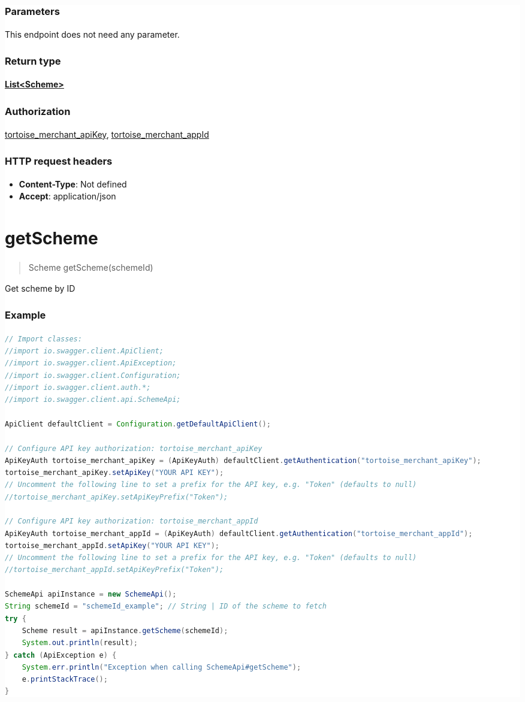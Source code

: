 ### Parameters
This endpoint does not need any parameter.

### Return type

[**List&lt;Scheme&gt;**](Scheme.md)

### Authorization

[tortoise_merchant_apiKey](../README.md#tortoise_merchant_apiKey), [tortoise_merchant_appId](../README.md#tortoise_merchant_appId)

### HTTP request headers

 - **Content-Type**: Not defined
 - **Accept**: application/json

<a name="getScheme"></a>
# **getScheme**
> Scheme getScheme(schemeId)

Get scheme by ID

### Example
```java
// Import classes:
//import io.swagger.client.ApiClient;
//import io.swagger.client.ApiException;
//import io.swagger.client.Configuration;
//import io.swagger.client.auth.*;
//import io.swagger.client.api.SchemeApi;

ApiClient defaultClient = Configuration.getDefaultApiClient();

// Configure API key authorization: tortoise_merchant_apiKey
ApiKeyAuth tortoise_merchant_apiKey = (ApiKeyAuth) defaultClient.getAuthentication("tortoise_merchant_apiKey");
tortoise_merchant_apiKey.setApiKey("YOUR API KEY");
// Uncomment the following line to set a prefix for the API key, e.g. "Token" (defaults to null)
//tortoise_merchant_apiKey.setApiKeyPrefix("Token");

// Configure API key authorization: tortoise_merchant_appId
ApiKeyAuth tortoise_merchant_appId = (ApiKeyAuth) defaultClient.getAuthentication("tortoise_merchant_appId");
tortoise_merchant_appId.setApiKey("YOUR API KEY");
// Uncomment the following line to set a prefix for the API key, e.g. "Token" (defaults to null)
//tortoise_merchant_appId.setApiKeyPrefix("Token");

SchemeApi apiInstance = new SchemeApi();
String schemeId = "schemeId_example"; // String | ID of the scheme to fetch
try {
    Scheme result = apiInstance.getScheme(schemeId);
    System.out.println(result);
} catch (ApiException e) {
    System.err.println("Exception when calling SchemeApi#getScheme");
    e.printStackTrace();
}
```

